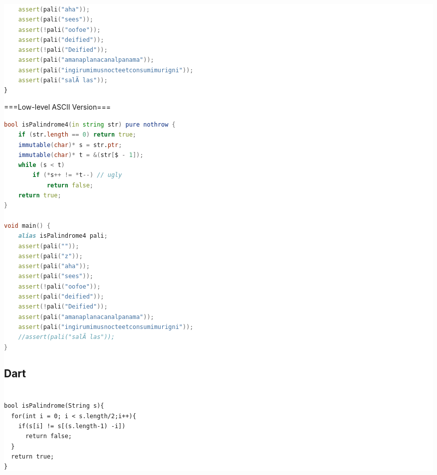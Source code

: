 ```d
    assert(pali("aha"));
    assert(pali("sees"));
    assert(!pali("oofoe"));
    assert(pali("deified"));
    assert(!pali("Deified"));
    assert(pali("amanaplanacanalpanama"));
    assert(pali("ingirumimusnocteetconsumimurigni"));
    assert(pali("salÃ las"));
}
```


===Low-level ASCII Version===

```d
bool isPalindrome4(in string str) pure nothrow {
    if (str.length == 0) return true;
    immutable(char)* s = str.ptr;
    immutable(char)* t = &(str[$ - 1]);
    while (s < t)
        if (*s++ != *t--) // ugly
            return false;
    return true;
}

void main() {
    alias isPalindrome4 pali;
    assert(pali(""));
    assert(pali("z"));
    assert(pali("aha"));
    assert(pali("sees"));
    assert(!pali("oofoe"));
    assert(pali("deified"));
    assert(!pali("Deified"));
    assert(pali("amanaplanacanalpanama"));
    assert(pali("ingirumimusnocteetconsumimurigni"));
    //assert(pali("salÃ las"));
}
```



## Dart



```dartlang

bool isPalindrome(String s){
  for(int i = 0; i < s.length/2;i++){
    if(s[i] != s[(s.length-1) -i])
      return false;
  }
  return true;
}

```
